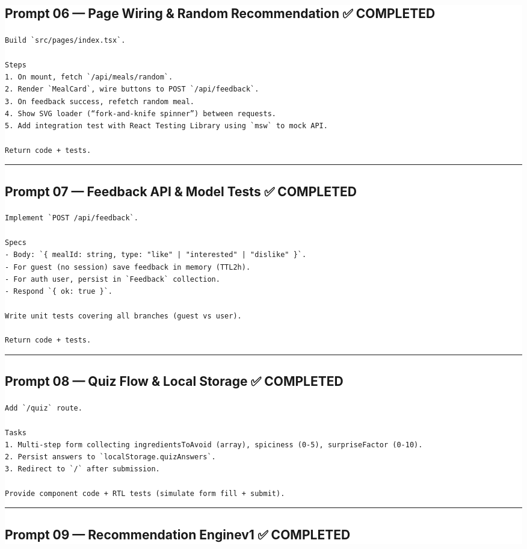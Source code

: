 
## Prompt 06 — Page Wiring & Random Recommendation ✅ COMPLETED

```text
Build `src/pages/index.tsx`.

Steps  
1. On mount, fetch `/api/meals/random`.  
2. Render `MealCard`, wire buttons to POST `/api/feedback`.  
3. On feedback success, refetch random meal.  
4. Show SVG loader (“fork‑and‑knife spinner”) between requests.  
5. Add integration test with React Testing Library using `msw` to mock API.

Return code + tests.
```

---

## Prompt 07 — Feedback API & Model Tests ✅ COMPLETED

```text
Implement `POST /api/feedback`.

Specs  
- Body: `{ mealId: string, type: "like" | "interested" | "dislike" }`.  
- For guest (no session) save feedback in memory (TTL2h).  
- For auth user, persist in `Feedback` collection.  
- Respond `{ ok: true }`.

Write unit tests covering all branches (guest vs user).

Return code + tests.
```

---

## Prompt 08 — Quiz Flow & Local Storage ✅ COMPLETED

```text
Add `/quiz` route.

Tasks  
1. Multi-step form collecting ingredientsToAvoid (array), spiciness (0‑5), surpriseFactor (0‑10).  
2. Persist answers to `localStorage.quizAnswers`.  
3. Redirect to `/` after submission.

Provide component code + RTL tests (simulate form fill + submit).
```

---

## Prompt 09 — Recommendation Enginev1 ✅ COMPLETED
